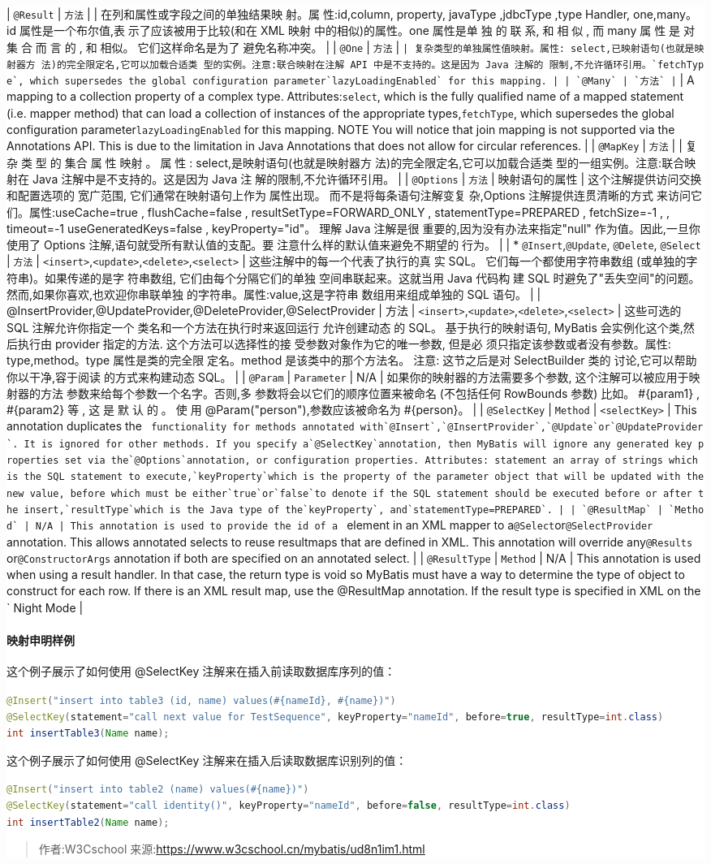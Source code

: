 | `@Result` | `方法` |  | 在列和属性或字段之间的单独结果映 射。属 性:id,column, property, javaType ,jdbcType ,type Handler, one,many。id 属性是一个布尔值,表 示了应该被用于比较(和在 XML 映射 中的相似)的属性。one 属性是单 独 的 联 系, 和 相 似 , 而 many 属 性 是 对 集 合 而 言 的 , 和 相似。 它们这样命名是为了 避免名称冲突。 |
| `@One` | `方法` | `` | 复杂类型的单独属性值映射。属性: select,已映射语句(也就是映射器方 法)的完全限定名,它可以加载合适类 型的实例。注意:联合映射在注解 API 中是不支持的。这是因为 Java 注解的 限制,不允许循环引用。`fetchType`, which supersedes the global configuration parameter`lazyLoadingEnabled` for this mapping. |
| `@Many` | `方法` | `` | A mapping to a collection property of a complex type. Attributes:`select`, which is the fully qualified name of a mapped statement (i.e. mapper method) that can load a collection of instances of the appropriate types,`fetchType`, which supersedes the global configuration parameter`lazyLoadingEnabled` for this mapping. NOTE You will notice that join mapping is not supported via the Annotations API. This is due to the limitation in Java Annotations that does not allow for circular references. |
| `@MapKey` | `方法` |  | 复 杂 类 型 的 集合 属 性 映射 。 属 性 : select,是映射语句(也就是映射器方 法)的完全限定名,它可以加载合适类 型的一组实例。注意:联合映射在 Java 注解中是不支持的。这是因为 Java 注 解的限制,不允许循环引用。 |
| `@Options` | `方法` | 映射语句的属性 | 这个注解提供访问交换和配置选项的 宽广范围, 它们通常在映射语句上作为 属性出现。 而不是将每条语句注解变复 杂,Options 注解提供连贯清晰的方式 来访问它们。属性:useCache=true , flushCache=false , resultSetType=FORWARD_ONLY , statementType=PREPARED , fetchSize=-1 , , timeout=-1 useGeneratedKeys=false , keyProperty="id"。 理解 Java 注解是很 重要的,因为没有办法来指定"null" 作为值。因此,一旦你使用了 Options 注解,语句就受所有默认值的支配。要 注意什么样的默认值来避免不期望的 行为。 |
| * `@Insert`,`@Update`, `@Delete`, `@Select` | `方法` | `<insert>`,`<update>`,`<delete>`,`<select>` | 这些注解中的每一个代表了执行的真 实 SQL。 它们每一个都使用字符串数组 (或单独的字符串)。如果传递的是字 符串数组, 它们由每个分隔它们的单独 空间串联起来。这就当用 Java 代码构 建 SQL 时避免了"丢失空间"的问题。 然而,如果你喜欢,也欢迎你串联单独 的字符串。属性:value,这是字符串 数组用来组成单独的 SQL 语句。 |
| @InsertProvider,@UpdateProvider,@DeleteProvider,@SelectProvider | 方法 | `<insert>`,`<update>`,`<delete>`,`<select>` | 这些可选的 SQL 注解允许你指定一个 类名和一个方法在执行时来返回运行 允许创建动态 的 SQL。 基于执行的映射语句, MyBatis 会实例化这个类,然后执行由 provider 指定的方法. 这个方法可以选择性的接 受参数对象作为它的唯一参数, 但是必 须只指定该参数或者没有参数。属性: type,method。type 属性是类的完全限 定名。method 是该类中的那个方法名。 注意: 这节之后是对 SelectBuilder 类的 讨论,它可以帮助你以干净,容于阅读 的方式来构建动态 SQL。 |
| `@Param` | `Parameter` | N/A | 如果你的映射器的方法需要多个参数, 这个注解可以被应用于映射器的方法 参数来给每个参数一个名字。否则,多 参数将会以它们的顺序位置来被命名 (不包括任何 RowBounds 参数) 比如。 #{param1} , #{param2} 等 , 这 是 默 认 的 。 使 用 @Param("person"),参数应该被命名为 #{person}。 |
| `@SelectKey` | `Method` | `<selectKey>` | This annotation duplicates the `` functionality for methods annotated with`@Insert`,`@InsertProvider`,`@Update`or`@UpdateProvider`. It is ignored for other methods. If you specify a`@SelectKey`annotation, then MyBatis will ignore any generated key properties set via the`@Options`annotation, or configuration properties. Attributes: statement an array of strings which is the SQL statement to execute,`keyProperty`which is the property of the parameter object that will be updated with the new value, before which must be either`true`or`false`to denote if the SQL statement should be executed before or after the insert,`resultType`which is the Java type of the`keyProperty`, and`statementType=PREPARED`. |
| `@ResultMap` | `Method` | N/A | This annotation is used to provide the id of a `` element in an XML mapper to a`@Select`or`@SelectProvider`annotation. This allows annotated selects to reuse resultmaps that are defined in XML. This annotation will override any`@Results`or`@ConstructorArgs` annotation if both are specified on an annotated select. |
| `@ResultType` | `Method` | N/A | This annotation is used when using a result handler. In that case, the return type is void so MyBatis must have a way to determine the type of object to construct for each row. If there is an XML result map, use the @ResultMap annotation. If the result type is specified in XML on the ` Night Mode |

#### 映射申明样例

这个例子展示了如何使用 @SelectKey 注解来在插入前读取数据库序列的值：

```java
@Insert("insert into table3 (id, name) values(#{nameId}, #{name})")
@SelectKey(statement="call next value for TestSequence", keyProperty="nameId", before=true, resultType=int.class)
int insertTable3(Name name);
```

这个例子展示了如何使用 @SelectKey 注解来在插入后读取数据库识别列的值：

```java
@Insert("insert into table2 (name) values(#{name})")
@SelectKey(statement="call identity()", keyProperty="nameId", before=false, resultType=int.class)
int insertTable2(Name name);
```

>作者:W3Cschool 
>来源:https://www.w3cschool.cn/mybatis/ud8n1im1.html
